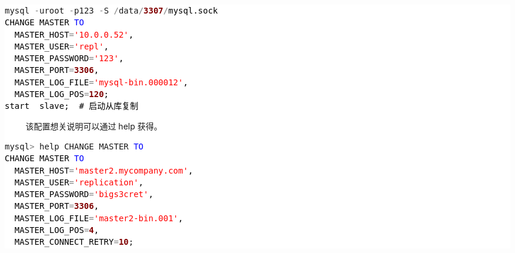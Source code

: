 <div>
  <div class="cnblogs_code">
    <pre>mysql <span style="color: #808080;">-</span>uroot <span style="color: #808080;">-</span>p123 <span style="color: #808080;">-</span>S <span style="color: #808080;">/</span>data<span style="color: #808080;">/</span><span style="color: #800000; font-weight: bold;">3307</span><span style="color: #808080;">/</span><span style="color: #000000;">mysql.sock 
CHANGE MASTER </span><span style="color: #0000ff;">TO</span><span style="color: #000000;">
  MASTER_HOST</span><span style="color: #808080;">=</span><span style="color: #ff0000;">'</span><span style="color: #ff0000;">10.0.0.52</span><span style="color: #ff0000;">'</span><span style="color: #000000;">,
  MASTER_USER</span><span style="color: #808080;">=</span><span style="color: #ff0000;">'</span><span style="color: #ff0000;">repl</span><span style="color: #ff0000;">'</span><span style="color: #000000;">,
  MASTER_PASSWORD</span><span style="color: #808080;">=</span><span style="color: #ff0000;">'</span><span style="color: #ff0000;">123</span><span style="color: #ff0000;">'</span><span style="color: #000000;">,
  MASTER_PORT</span><span style="color: #808080;">=</span><span style="color: #800000; font-weight: bold;">3306</span><span style="color: #000000;">,
  MASTER_LOG_FILE</span><span style="color: #808080;">=</span><span style="color: #ff0000;">'</span><span style="color: #ff0000;">mysql-bin.000012</span><span style="color: #ff0000;">'</span><span style="color: #000000;">,
  MASTER_LOG_POS</span><span style="color: #808080;">=</span><span style="color: #800000; font-weight: bold;">120</span><span style="color: #000000;">;
start  slave;  # 启动从库复制</span></pre>
  </div>
</div>

&nbsp;&nbsp;&nbsp;&nbsp;&nbsp;&nbsp;&nbsp;&nbsp; 该配置想关说明可以通过 help 获得。

<div>
  <div class="cnblogs_code">
    <pre>mysql<span style="color: #808080;">></span> help CHANGE MASTER <span style="color: #0000ff;">TO</span><span style="color: #000000;">
CHANGE MASTER </span><span style="color: #0000ff;">TO</span><span style="color: #000000;">
  MASTER_HOST</span><span style="color: #808080;">=</span><span style="color: #ff0000;">'</span><span style="color: #ff0000;">master2.mycompany.com</span><span style="color: #ff0000;">'</span><span style="color: #000000;">,
  MASTER_USER</span><span style="color: #808080;">=</span><span style="color: #ff0000;">'</span><span style="color: #ff0000;">replication</span><span style="color: #ff0000;">'</span><span style="color: #000000;">,
  MASTER_PASSWORD</span><span style="color: #808080;">=</span><span style="color: #ff0000;">'</span><span style="color: #ff0000;">bigs3cret</span><span style="color: #ff0000;">'</span><span style="color: #000000;">,
  MASTER_PORT</span><span style="color: #808080;">=</span><span style="color: #800000; font-weight: bold;">3306</span><span style="color: #000000;">,
  MASTER_LOG_FILE</span><span style="color: #808080;">=</span><span style="color: #ff0000;">'</span><span style="color: #ff0000;">master2-bin.001</span><span style="color: #ff0000;">'</span><span style="color: #000000;">,
  MASTER_LOG_POS</span><span style="color: #808080;">=</span><span style="color: #800000; font-weight: bold;">4</span><span style="color: #000000;">,
  MASTER_CONNECT_RETRY</span><span style="color: #808080;">=</span><span style="color: #800000; font-weight: bold;">10</span>;</pre>
  </div>
</div>
